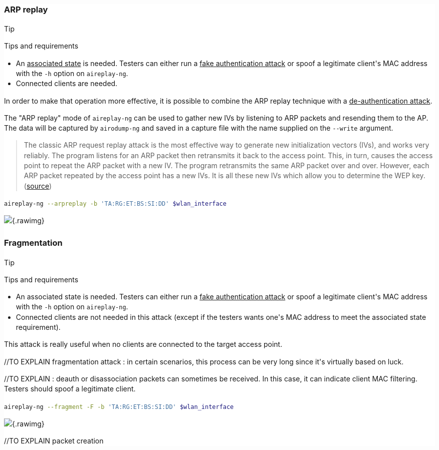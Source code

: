 ### ARP replay

> [!TIP]
> Tips and requirements
> 
> * An [associated state](#obtain-an-associated-state) is needed. Testers can either run a [fake authentication attack](#fake-authentication) or spoof a legitimate client's MAC address with the `-h` option on `aireplay-ng`.
> * Connected clients are needed.
> 
> In order to make that operation more effective, it is possible to combine the ARP replay technique with a [de-authentication attack](#deauthentication).

The "ARP replay" mode of `aireplay-ng` can be used to gather new IVs by listening to ARP packets and resending them to the AP. The data will be captured by `airodump-ng` and saved in a capture file with the name supplied on the `--write` argument.

> The classic ARP request replay attack is the most effective way to generate new initialization vectors (IVs), and works very reliably. The program listens for an ARP packet then retransmits it back to the access point. This, in turn, causes the access point to repeat the ARP packet with a new IV. The program retransmits the same ARP packet over and over. However, each ARP packet repeated by the access point has a new IVs. It is all these new IVs which allow you to determine the WEP key. ([source](https://www.aircrack-ng.org/doku.php?id=arp-request_reinjection))

```bash
aireplay-ng --arpreplay -b 'TA:RG:ET:BS:SI:DD' $wlan_interface
```

![](<./assets/ARP replay aireplay.png>){.rawimg}

### Fragmentation

> [!TIP]
> Tips and requirements
> 
> * An associated state is needed. Testers can either run a [fake authentication attack](#fake-authentication) or spoof a legitimate client's MAC address with the `-h` option on `aireplay-ng`.
> * Connected clients are not needed in this attack (except if the testers wants one's MAC address to meet the associated state requirement).
> 
> This attack is really useful when no clients are connected to the target access point.

//TO EXPLAIN fragmentation attack : in certain scenarios, this process can be very long since it's virtually based on luck.

//TO EXPLAIN : deauth or disassociation packets can sometimes be received. In this case, it can indicate client MAC filtering. Testers should spoof a legitimate client. 

```bash
aireplay-ng --fragment -F -b 'TA:RG:ET:BS:SI:DD' $wlan_interface
```

![](<./assets/Fragmentation attack.png>){.rawimg}

//TO EXPLAIN packet creation
